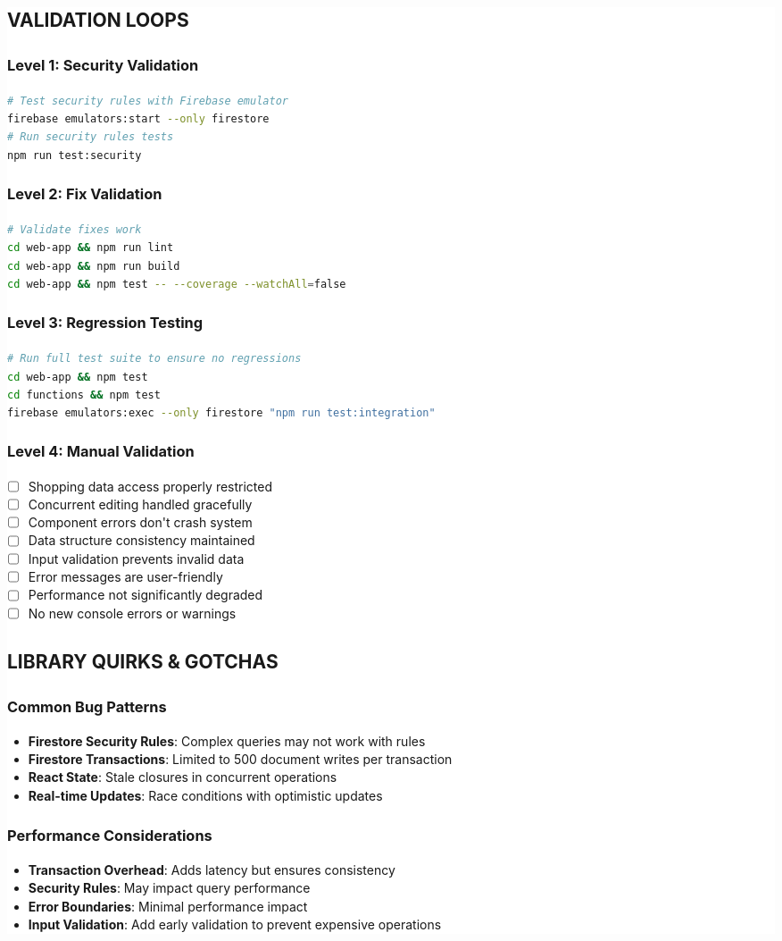 ## VALIDATION LOOPS

### Level 1: Security Validation
```bash
# Test security rules with Firebase emulator
firebase emulators:start --only firestore
# Run security rules tests
npm run test:security
```

### Level 2: Fix Validation
```bash
# Validate fixes work
cd web-app && npm run lint
cd web-app && npm run build
cd web-app && npm test -- --coverage --watchAll=false
```

### Level 3: Regression Testing
```bash
# Run full test suite to ensure no regressions
cd web-app && npm test
cd functions && npm test
firebase emulators:exec --only firestore "npm run test:integration"
```

### Level 4: Manual Validation
- [ ] Shopping data access properly restricted
- [ ] Concurrent editing handled gracefully
- [ ] Component errors don't crash system
- [ ] Data structure consistency maintained
- [ ] Input validation prevents invalid data
- [ ] Error messages are user-friendly
- [ ] Performance not significantly degraded
- [ ] No new console errors or warnings

## LIBRARY QUIRKS & GOTCHAS

### Common Bug Patterns
- **Firestore Security Rules**: Complex queries may not work with rules
- **Firestore Transactions**: Limited to 500 document writes per transaction
- **React State**: Stale closures in concurrent operations
- **Real-time Updates**: Race conditions with optimistic updates

### Performance Considerations
- **Transaction Overhead**: Adds latency but ensures consistency
- **Security Rules**: May impact query performance
- **Error Boundaries**: Minimal performance impact
- **Input Validation**: Add early validation to prevent expensive operations
